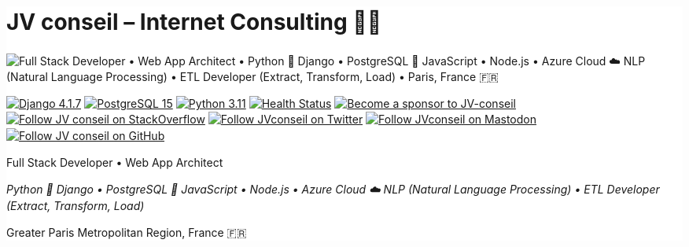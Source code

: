 # JV conseil – Internet Consulting 👨‍💻



<img src="https://user-images.githubusercontent.com/8126807/179803740-189004f1-938a-4834-a144-52a9d7a7988c.png" width="100%" alt="Full Stack Developer • Web App Architect • Python 🐍 Django • PostgreSQL 🐘 JavaScript • Node.js • Azure Cloud ☁️ NLP (Natural Language Processing) • ETL Developer (Extract, Transform, Load) • Paris, France 🇫🇷">

[![Django 4.1.7](https://img.shields.io/badge/Django-4-green)][Django]
[![PostgreSQL 15](https://img.shields.io/badge/PostgreSQL-15-green.svg)][PostgreSQL]
[![Python 3.11](https://img.shields.io/badge/Python-3.11-green)][Python]
[![Health Status](https://img.shields.io/website?down_color=red&down_message=down&label=www&up_color=green&up_message=up&url=https%3A%2F%2Fwww.jv-conseil.net%2F)](https://www.jv-conseil.net)
[![Become a sponsor to JV-conseil](https://img.shields.io/static/v1?label=Sponsor&message=%E2%9D%A4&logo=GitHub&color=%23fe8e86)](https://github.com/sponsors/JV-conseil "Become a sponsor to JV-conseil")
[![Follow JV conseil on StackOverflow](https://img.shields.io/stackexchange/stackoverflow/r/2477854)](https://stackoverflow.com/users/2477854/jv-conseil "Follow JV conseil on StackOverflow")
[![Follow JVconseil on Twitter](https://img.shields.io/twitter/follow/JVconseil.svg?style=social&logo=twitter)](https://twitter.com/JVconseil "Follow JVconseil on Twitter")
[![Follow JVconseil on Mastodon](https://img.shields.io/mastodon/follow/109896584320509054?domain=https%3A%2F%2Ffosstodon.org)](https://fosstodon.org/@JVconseil "Follow JVconseil@fosstodon.org on Mastodon")
[![Follow JV conseil on GitHub](https://img.shields.io/github/followers/JV-conseil?label=JV-conseil&style=social)](https://github.com/JV-conseil "Follow JV-conseil on GitHub")

Full Stack Developer • Web App Architect

_Python 🐍 Django • PostgreSQL 🐘 JavaScript • Node.js • Azure Cloud ☁️ NLP (Natural Language Processing) • ETL Developer (Extract, Transform, Load)_

Greater Paris Metropolitan Region, France 🇫🇷





[Django]: https://docs.djangoproject.com/en/4.0/releases/4.1.7/
[PostgreSQL]: https://www.postgresql.org/docs/15/
[Python]: https://www.python.org/downloads/release/python-3112/
